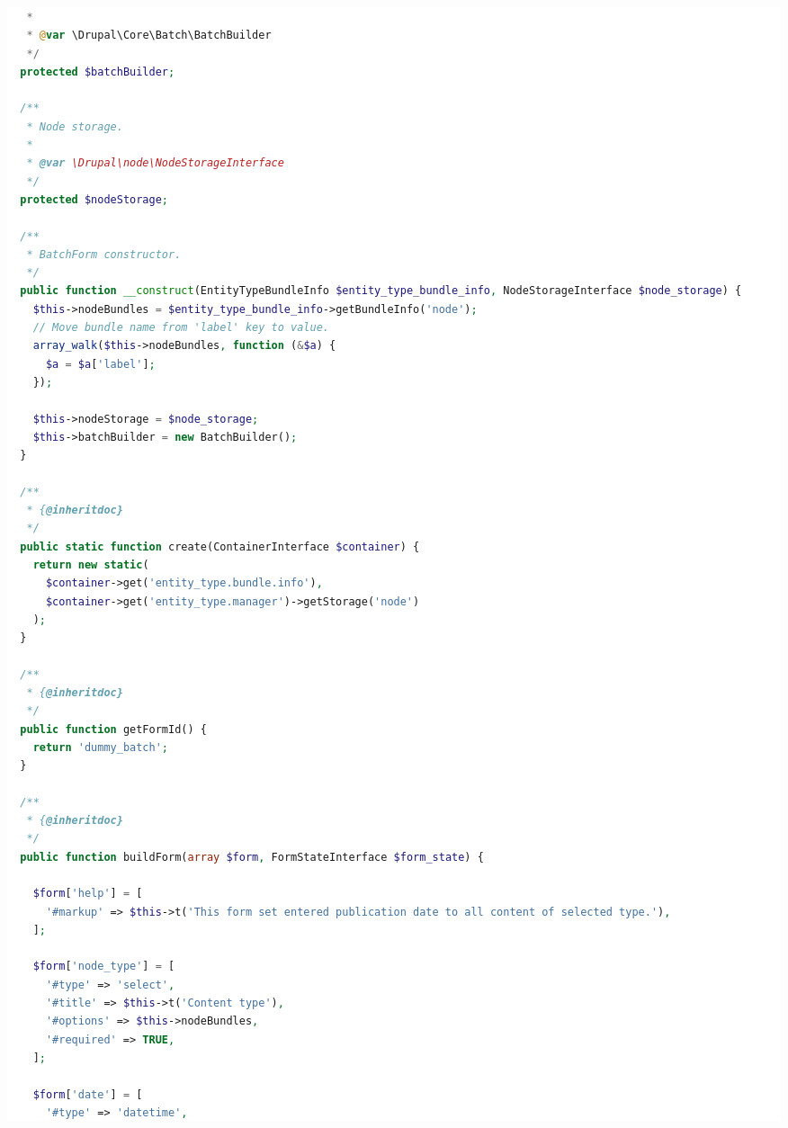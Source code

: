 ```php {"header":"src/Form/BatchForm.php"}
   *
   * @var \Drupal\Core\Batch\BatchBuilder
   */
  protected $batchBuilder;

  /**
   * Node storage.
   *
   * @var \Drupal\node\NodeStorageInterface
   */
  protected $nodeStorage;

  /**
   * BatchForm constructor.
   */
  public function __construct(EntityTypeBundleInfo $entity_type_bundle_info, NodeStorageInterface $node_storage) {
    $this->nodeBundles = $entity_type_bundle_info->getBundleInfo('node');
    // Move bundle name from 'label' key to value.
    array_walk($this->nodeBundles, function (&$a) {
      $a = $a['label'];
    });

    $this->nodeStorage = $node_storage;
    $this->batchBuilder = new BatchBuilder();
  }

  /**
   * {@inheritdoc}
   */
  public static function create(ContainerInterface $container) {
    return new static(
      $container->get('entity_type.bundle.info'),
      $container->get('entity_type.manager')->getStorage('node')
    );
  }

  /**
   * {@inheritdoc}
   */
  public function getFormId() {
    return 'dummy_batch';
  }

  /**
   * {@inheritdoc}
   */
  public function buildForm(array $form, FormStateInterface $form_state) {

    $form['help'] = [
      '#markup' => $this->t('This form set entered publication date to all content of selected type.'),
    ];

    $form['node_type'] = [
      '#type' => 'select',
      '#title' => $this->t('Content type'),
      '#options' => $this->nodeBundles,
      '#required' => TRUE,
    ];

    $form['date'] = [
      '#type' => 'datetime',
```

[d8-queue-api]: ../../../../2015/11/12/d8-queue-api/index.ru.md
[d8-custom-csv-import]: ../../../../2016/09/11/d8-custom-csv-import/index.ru.md
[d8-csv-import-optimization]: ../../../../2017/03/16/d8-csv-import-optimization/index.ru.md